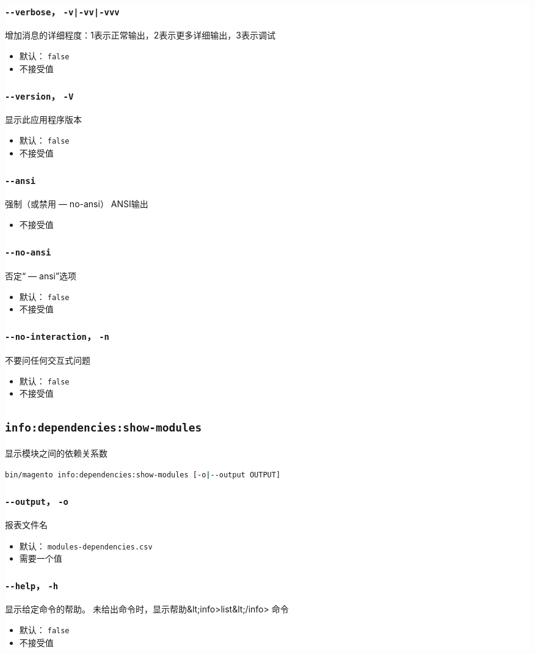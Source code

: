 ### `--verbose`， `-v|-vv|-vvv`

增加消息的详细程度：1表示正常输出，2表示更多详细输出，3表示调试

- 默认： `false`
- 不接受值

### `--version`， `-V`

显示此应用程序版本

- 默认： `false`
- 不接受值

### `--ansi`

强制（或禁用 — no-ansi） ANSI输出

- 不接受值

### `--no-ansi`

否定“ — ansi”选项

- 默认： `false`
- 不接受值

### `--no-interaction`， `-n`

不要问任何交互式问题

- 默认： `false`
- 不接受值


## `info:dependencies:show-modules`

显示模块之间的依赖关系数

```bash
bin/magento info:dependencies:show-modules [-o|--output OUTPUT]
```

### `--output`， `-o`

报表文件名

- 默认： `modules-dependencies.csv`
- 需要一个值

### `--help`， `-h`

显示给定命令的帮助。 未给出命令时，显示帮助\&lt;info>list\&lt;/info> 命令

- 默认： `false`
- 不接受值
